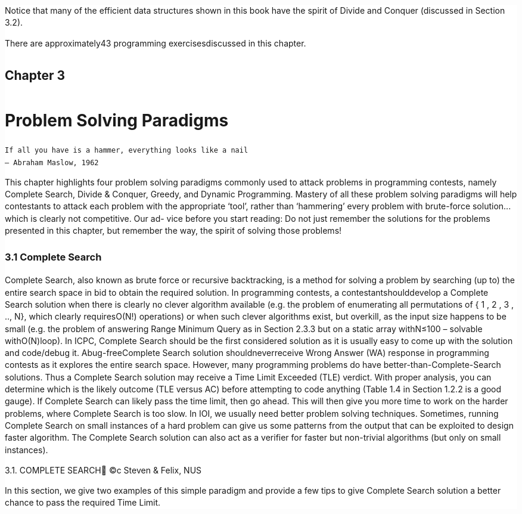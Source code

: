 Notice that many of the efficient data structures shown in this book have the spirit of Divide
and Conquer (discussed in Section 3.2).

There are approximately43 programming exercisesdiscussed in this chapter.


## Chapter 3

# Problem Solving Paradigms

```
If all you have is a hammer, everything looks like a nail
— Abraham Maslow, 1962
```
This chapter highlights four problem solving paradigms commonly used to attack problems in programming
contests, namely Complete Search, Divide & Conquer, Greedy, and Dynamic Programming. Mastery of
all these problem solving paradigms will help contestants to attack each problem with the appropriate ‘tool’,
rather than ‘hammering’ every problem with brute-force solution... which is clearly not competitive. Our ad-
vice before you start reading: Do not just remember the solutions for the problems presented in this chapter,
but remember the way, the spirit of solving those problems!

### 3.1 Complete Search

Complete Search, also known as brute force or recursive backtracking, is a method for solving a
problem by searching (up to) the entire search space in bid to obtain the required solution.
In programming contests, a contestantshoulddevelop a Complete Search solution when there
is clearly no clever algorithm available (e.g. the problem of enumerating all permutations of
{ 1 , 2 , 3 , .., N}, which clearly requiresO(N!) operations) or when such clever algorithms exist, but
overkill, as the input size happens to be small (e.g. the problem of answering Range Minimum
Query as in Section 2.3.3 but on a static array withN≤100 – solvable withO(N)loop).
In ICPC, Complete Search should be the first considered solution as it is usually easy to come
up with the solution and code/debug it. Abug-freeComplete Search solution shouldneverreceive
Wrong Answer (WA) response in programming contests as it explores the entire search space.
However, many programming problems do have better-than-Complete-Search solutions. Thus a
Complete Search solution may receive a Time Limit Exceeded (TLE) verdict. With proper analysis,
you can determine which is the likely outcome (TLE versus AC) before attempting to code anything
(Table 1.4 in Section 1.2.2 is a good gauge). If Complete Search can likely pass the time limit,
then go ahead. This will then give you more time to work on the harder problems, where Complete
Search is too slow. In IOI, we usually need better problem solving techniques.
Sometimes, running Complete Search on small instances of a hard problem can give us some
patterns from the output that can be exploited to design faster algorithm. The Complete Search
solution can also act as a verifier for faster but non-trivial algorithms (but only on small instances).


3.1. COMPLETE SEARCH ©c Steven & Felix, NUS

In this section, we give two examples of this simple paradigm and provide a few tips to give
Complete Search solution a better chance to pass the required Time Limit.
